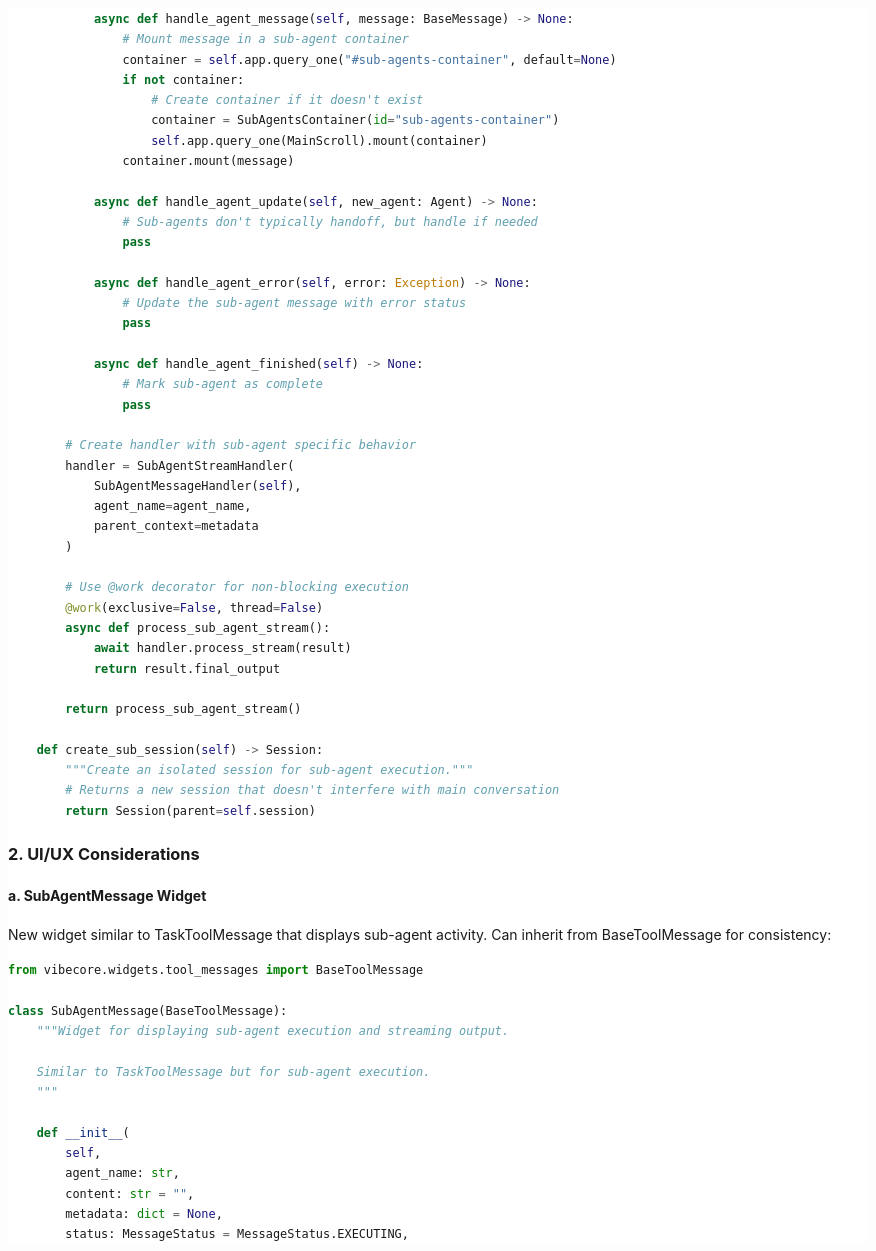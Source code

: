 ```python
            async def handle_agent_message(self, message: BaseMessage) -> None:
                # Mount message in a sub-agent container
                container = self.app.query_one("#sub-agents-container", default=None)
                if not container:
                    # Create container if it doesn't exist
                    container = SubAgentsContainer(id="sub-agents-container")
                    self.app.query_one(MainScroll).mount(container)
                container.mount(message)
                
            async def handle_agent_update(self, new_agent: Agent) -> None:
                # Sub-agents don't typically handoff, but handle if needed
                pass
                
            async def handle_agent_error(self, error: Exception) -> None:
                # Update the sub-agent message with error status
                pass
                
            async def handle_agent_finished(self) -> None:
                # Mark sub-agent as complete
                pass
        
        # Create handler with sub-agent specific behavior
        handler = SubAgentStreamHandler(
            SubAgentMessageHandler(self),
            agent_name=agent_name,
            parent_context=metadata
        )
        
        # Use @work decorator for non-blocking execution
        @work(exclusive=False, thread=False)
        async def process_sub_agent_stream():
            await handler.process_stream(result)
            return result.final_output
        
        return process_sub_agent_stream()
    
    def create_sub_session(self) -> Session:
        """Create an isolated session for sub-agent execution."""
        # Returns a new session that doesn't interfere with main conversation
        return Session(parent=self.session)
```

### 2. UI/UX Considerations

#### a. SubAgentMessage Widget
New widget similar to TaskToolMessage that displays sub-agent activity. Can inherit from BaseToolMessage for consistency:

```python
from vibecore.widgets.tool_messages import BaseToolMessage

class SubAgentMessage(BaseToolMessage):
    """Widget for displaying sub-agent execution and streaming output.
    
    Similar to TaskToolMessage but for sub-agent execution.
    """
    
    def __init__(
        self,
        agent_name: str,
        content: str = "",
        metadata: dict = None,
        status: MessageStatus = MessageStatus.EXECUTING,
```
